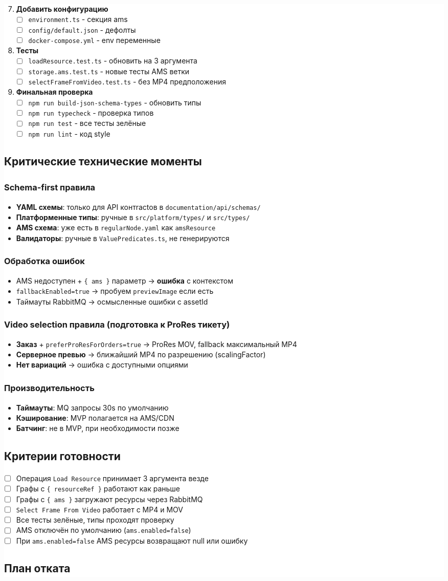 7. **Добавить конфигурацию**
   - [ ] `environment.ts` - секция ams
   - [ ] `config/default.json` - дефолты
   - [ ] `docker-compose.yml` - env переменные

8. **Тесты**
   - [ ] `loadResource.test.ts` - обновить на 3 аргумента
   - [ ] `storage.ams.test.ts` - новые тесты AMS ветки  
   - [ ] `selectFrameFromVideo.test.ts` - без MP4 предположения

9. **Финальная проверка**
   - [ ] `npm run build-json-schema-types` - обновить типы
   - [ ] `npm run typecheck` - проверка типов
   - [ ] `npm run test` - все тесты зелёные
   - [ ] `npm run lint` - код style

## Критические технические моменты

### Schema-first правила
- **YAML схемы**: только для API контractов в `documentation/api/schemas/`
- **Платформенные типы**: ручные в `src/platform/types/` и `src/types/`
- **AMS схема**: уже есть в `regularNode.yaml` как `amsResource`
- **Валидаторы**: ручные в `ValuePredicates.ts`, не генерируются

### Обработка ошибок
- AMS недоступен + `{ ams }` параметр → **ошибка** с контекстом
- `fallbackEnabled=true` → пробуем `previewImage` если есть  
- Таймауты RabbitMQ → осмысленные ошибки с assetId

### Video selection правила (подготовка к ProRes тикету)
- **Заказ** + `preferProResForOrders=true` → ProRes MOV, fallback максимальный MP4
- **Серверное превью** → ближайший MP4 по разрешению (scalingFactor)
- **Нет вариаций** → ошибка с доступными опциями

### Производительность
- **Таймауты**: MQ запросы 30s по умолчанию
- **Кэширование**: MVP полагается на AMS/CDN
- **Батчинг**: не в MVP, при необходимости позже

## Критерии готовности

- [ ] Операция `Load Resource` принимает 3 аргумента везде
- [ ] Графы с `{ resourceRef }` работают как раньше  
- [ ] Графы с `{ ams }` загружают ресурсы через RabbitMQ
- [ ] `Select Frame From Video` работает с MP4 и MOV
- [ ] Все тесты зелёные, типы проходят проверку
- [ ] AMS отключён по умолчанию (`ams.enabled=false`)
- [ ] При `ams.enabled=false` AMS ресурсы возвращают null или ошибку

## План отката
